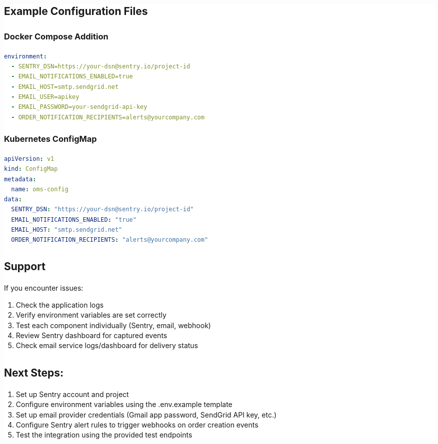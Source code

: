 ## Example Configuration Files

### Docker Compose Addition

```yaml
environment:
  - SENTRY_DSN=https://your-dsn@sentry.io/project-id
  - EMAIL_NOTIFICATIONS_ENABLED=true
  - EMAIL_HOST=smtp.sendgrid.net
  - EMAIL_USER=apikey
  - EMAIL_PASSWORD=your-sendgrid-api-key
  - ORDER_NOTIFICATION_RECIPIENTS=alerts@yourcompany.com
```

### Kubernetes ConfigMap

```yaml
apiVersion: v1
kind: ConfigMap
metadata:
  name: oms-config
data:
  SENTRY_DSN: "https://your-dsn@sentry.io/project-id"
  EMAIL_NOTIFICATIONS_ENABLED: "true"
  EMAIL_HOST: "smtp.sendgrid.net"
  ORDER_NOTIFICATION_RECIPIENTS: "alerts@yourcompany.com"
```

## Support

If you encounter issues:

1. Check the application logs
2. Verify environment variables are set correctly
3. Test each component individually (Sentry, email, webhook)
4. Review Sentry dashboard for captured events
5. Check email service logs/dashboard for delivery status


## Next Steps:

1. Set up Sentry account and project
2. Configure environment variables using the .env.example template
3. Set up email provider credentials (Gmail app password, SendGrid API key, etc.)
4. Configure Sentry alert rules to trigger webhooks on order creation events
5. Test the integration using the provided test endpoints